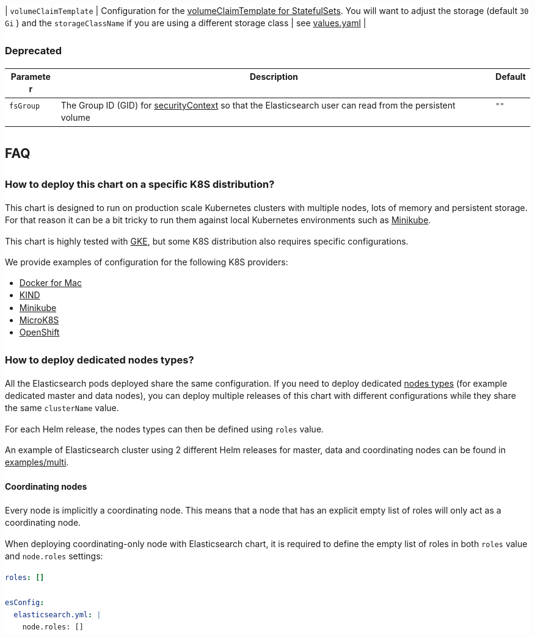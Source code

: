 | `volumeClaimTemplate`              | Configuration for the [volumeClaimTemplate for StatefulSets][]. You will want to adjust the storage (default `30Gi` ) and the `storageClassName` if you are using a different storage class                                                                                                                       | see [values.yaml][]                              |

### Deprecated

| Parameter | Description                                                                                                   | Default |
|-----------|---------------------------------------------------------------------------------------------------------------|---------|
| `fsGroup` | The Group ID (GID) for [securityContext][] so that the Elasticsearch user can read from the persistent volume | `""`    |


## FAQ

### How to deploy this chart on a specific K8S distribution?

This chart is designed to run on production scale Kubernetes clusters with
multiple nodes, lots of memory and persistent storage. For that reason it can be
a bit tricky to run them against local Kubernetes environments such as
[Minikube][].

This chart is highly tested with [GKE][], but some K8S distribution also
requires specific configurations.

We provide examples of configuration for the following K8S providers:

- [Docker for Mac][]
- [KIND][]
- [Minikube][]
- [MicroK8S][]
- [OpenShift][]

### How to deploy dedicated nodes types?

All the Elasticsearch pods deployed share the same configuration. If you need to
deploy dedicated [nodes types][] (for example dedicated master and data nodes),
you can deploy multiple releases of this chart with different configurations
while they share the same `clusterName` value.

For each Helm release, the nodes types can then be defined using `roles` value.

An example of Elasticsearch cluster using 2 different Helm releases for master,
data and coordinating nodes can be found in [examples/multi][].

#### Coordinating nodes

Every node is implicitly a coordinating node. This means that a node that has an
explicit empty list of roles will only act as a coordinating node.

When deploying coordinating-only node with Elasticsearch chart, it is required
to define the empty list of roles in both `roles` value and `node.roles`
settings:

```yaml
roles: []

esConfig:
  elasticsearch.yml: |
    node.roles: []
```


[7.x]: https://github.com/elastic/helm-charts/releases
[#63]: https://github.com/elastic/helm-charts/issues/63
[#1186 (comment)]: https://github.com/elastic/helm-charts/pull/1186#discussion_r631166442
[7.9.2]: https://github.com/elastic/helm-charts/blob/7.9.2/elasticsearch/README.md
[BREAKING_CHANGES.md]: https://github.com/elastic/helm-charts/blob/main/BREAKING_CHANGES.md
[CHANGELOG.md]: https://github.com/elastic/helm-charts/blob/main/CHANGELOG.md
[CONTRIBUTING.md]: https://github.com/elastic/helm-charts/blob/main/CONTRIBUTING.md
[alternate scheduler]: https://kubernetes.io/docs/tasks/administer-cluster/configure-multiple-schedulers/#specify-schedulers-for-pods
[annotations]: https://kubernetes.io/docs/concepts/overview/working-with-objects/annotations/
[anti-affinity]: https://kubernetes.io/docs/concepts/configuration/assign-pod-node/#affinity-and-anti-affinity
[cluster.name]: https://www.elastic.co/guide/en/elasticsearch/reference/current/cluster.name.html
[clustering and node discovery]: https://github.com/elastic/helm-charts/blob/main/elasticsearch/README.md#clustering-and-node-discovery
[config example]: https://github.com/elastic/helm-charts/blob/main/elasticsearch/examples/config/values.yaml
[curator]: https://www.elastic.co/guide/en/elasticsearch/client/curator/current/snapshot.html
[custom docker image]: https://www.elastic.co/guide/en/elasticsearch/reference/current/docker.html#_c_customized_image
[deploys statefulsets serially]: https://kubernetes.io/docs/concepts/workloads/controllers/statefulset/#pod-management-policies
[discovery.zen.minimum_master_nodes]: https://www.elastic.co/guide/en/elasticsearch/reference/current/discovery-settings.html#minimum_master_nodes
[docker for mac]: https://github.com/elastic/helm-charts/tree/main/elasticsearch/examples/docker-for-mac
[elasticsearch cluster health status params]: https://www.elastic.co/guide/en/elasticsearch/reference/current/cluster-health.html#request-params
[elasticsearch docker image]: https://www.elastic.co/guide/en/elasticsearch/reference/current/docker.html
[environment variables]: https://kubernetes.io/docs/tasks/inject-data-application/define-environment-variable-container/#using-environment-variables-inside-of-your-config
[environment from variables]: https://kubernetes.io/docs/tasks/configure-pod-container/configure-pod-configmap/#configure-all-key-value-pairs-in-a-configmap-as-container-environment-variables
[examples]: https://github.com/elastic/helm-charts/tree/main/elasticsearch/examples/
[examples/multi]: https://github.com/elastic/helm-charts/tree/main/elasticsearch/examples/multi
[examples/security]: https://github.com/elastic/helm-charts/tree/main/elasticsearch/examples/security
[gke]: https://cloud.google.com/kubernetes-engine
[helm]: https://helm.sh
[helm/charts stable]: https://github.com/helm/charts/tree/master/stable/elasticsearch/
[how to install plugins guide]: https://github.com/elastic/helm-charts/blob/main/elasticsearch/README.md#how-to-install-plugins
[how to use the keystore]: https://github.com/elastic/helm-charts/blob/main/elasticsearch/README.md#how-to-use-the-keystore
[http.port]: https://www.elastic.co/guide/en/elasticsearch/reference/current/modules-http.html#_settings
[imagePullPolicy]: https://kubernetes.io/docs/concepts/containers/images/#updating-images
[imagePullSecrets]: https://kubernetes.io/docs/tasks/configure-pod-container/pull-image-private-registry/#create-a-pod-that-uses-your-secret
[ingress]: https://kubernetes.io/docs/concepts/services-networking/ingress/
[java options]: https://www.elastic.co/guide/en/elasticsearch/reference/current/jvm-options.html
[jvm heap size]: https://www.elastic.co/guide/en/elasticsearch/reference/current/heap-size.html
[hostAliases]: https://kubernetes.io/docs/concepts/services-networking/add-entries-to-pod-etc-hosts-with-host-aliases/
[kind]: https://github.com/elastic/helm-charts/tree/main//elasticsearch/examples/kubernetes-kind
[kubernetes secrets]: https://kubernetes.io/docs/concepts/configuration/secret/
[labels]: https://kubernetes.io/docs/concepts/overview/working-with-objects/labels/
[lifecycle hooks]: https://kubernetes.io/docs/concepts/containers/container-lifecycle-hooks/
[loadBalancer annotations]: https://kubernetes.io/docs/concepts/services-networking/service/#ssl-support-on-aws
[loadBalancer externalTrafficPolicy]: https://kubernetes.io/docs/tasks/access-application-cluster/create-external-load-balancer/#preserving-the-client-source-ip
[loadBalancer]: https://kubernetes.io/docs/concepts/services-networking/service/#loadbalancer
[maxUnavailable]: https://kubernetes.io/docs/tasks/run-application/configure-pdb/#specifying-a-poddisruptionbudget
[migration guide]: https://github.com/elastic/helm-charts/blob/main/elasticsearch/examples/migration/README.md
[minikube]: https://github.com/elastic/helm-charts/tree/main/elasticsearch/examples/minikube
[microk8s]: https://github.com/elastic/helm-charts/tree/main/elasticsearch/examples/microk8s
[multi]: https://github.com/elastic/helm-charts/tree/main/elasticsearch/examples/multi/
[network.host elasticsearch setting]: https://www.elastic.co/guide/en/elasticsearch/reference/current/network.host.html
[node affinity settings]: https://kubernetes.io/docs/concepts/configuration/assign-pod-node/#node-affinity-beta-feature
[node-certificates]: https://www.elastic.co/guide/en/elasticsearch/reference/current/configuring-tls.html#node-certificates
[nodePort]: https://kubernetes.io/docs/concepts/services-networking/service/#nodeport
[nodes types]: https://www.elastic.co/guide/en/elasticsearch/reference/current/modules-node.html
[nodeSelector]: https://kubernetes.io/docs/concepts/configuration/assign-pod-node/#nodeselector
[openshift]: https://github.com/elastic/helm-charts/tree/main/elasticsearch/examples/openshift
[priorityClass]: https://kubernetes.io/docs/concepts/configuration/pod-priority-preemption/#priorityclass
[probe]: https://kubernetes.io/docs/tasks/configure-pod-container/configure-liveness-readiness-probes/
[resources]: https://kubernetes.io/docs/concepts/configuration/manage-compute-resources-container/
[roles]: https://www.elastic.co/guide/en/elasticsearch/reference/current/modules-node.html
[secret]: https://kubernetes.io/docs/concepts/configuration/secret/#using-secrets
[securityContext]: https://kubernetes.io/docs/tasks/configure-pod-container/security-context/
[service types]: https://kubernetes.io/docs/concepts/services-networking/service/#publishing-services-service-types
[snapshot lifecycle management]: https://www.elastic.co/guide/en/elasticsearch/reference/current/snapshot-lifecycle-management.html
[snapshot plugin]: https://www.elastic.co/guide/en/elasticsearch/plugins/current/repository.html
[snapshot repository]: https://www.elastic.co/guide/en/elasticsearch/reference/current/modules-snapshots.html
[supported configurations]: https://github.com/elastic/helm-charts/blob/main/README.md#supported-configurations
[sysctl vm.max_map_count]: https://www.elastic.co/guide/en/elasticsearch/reference/current/vm-max-map-count.html#vm-max-map-count
[terminationGracePeriod]: https://kubernetes.io/docs/concepts/workloads/pods/pod/#termination-of-pods
[tolerations]: https://kubernetes.io/docs/concepts/configuration/taint-and-toleration/
[transport port configuration]: https://www.elastic.co/guide/en/elasticsearch/reference/current/modules-transport.html#_transport_settings
[updateStrategy]: https://kubernetes.io/docs/concepts/workloads/controllers/statefulset/
[values.yaml]: https://github.com/elastic/helm-charts/blob/main/elasticsearch/values.yaml
[volumeClaimTemplate for statefulsets]: https://kubernetes.io/docs/concepts/workloads/controllers/statefulset/#stable-storage